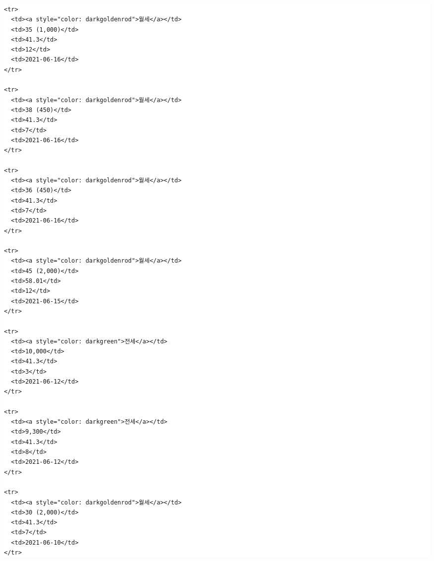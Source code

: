     <tr>
      <td><a style="color: darkgoldenrod">월세</a></td>
      <td>35 (1,000)</td>
      <td>41.3</td>
      <td>12</td>
      <td>2021-06-16</td>
    </tr>
      
    <tr>
      <td><a style="color: darkgoldenrod">월세</a></td>
      <td>38 (450)</td>
      <td>41.3</td>
      <td>7</td>
      <td>2021-06-16</td>
    </tr>
      
    <tr>
      <td><a style="color: darkgoldenrod">월세</a></td>
      <td>36 (450)</td>
      <td>41.3</td>
      <td>7</td>
      <td>2021-06-16</td>
    </tr>
      
    <tr>
      <td><a style="color: darkgoldenrod">월세</a></td>
      <td>45 (2,000)</td>
      <td>58.01</td>
      <td>12</td>
      <td>2021-06-15</td>
    </tr>
      
    <tr>
      <td><a style="color: darkgreen">전세</a></td>
      <td>10,000</td>
      <td>41.3</td>
      <td>3</td>
      <td>2021-06-12</td>
    </tr>
      
    <tr>
      <td><a style="color: darkgreen">전세</a></td>
      <td>9,300</td>
      <td>41.3</td>
      <td>8</td>
      <td>2021-06-12</td>
    </tr>
      
    <tr>
      <td><a style="color: darkgoldenrod">월세</a></td>
      <td>30 (2,000)</td>
      <td>41.3</td>
      <td>7</td>
      <td>2021-06-10</td>
    </tr>
      